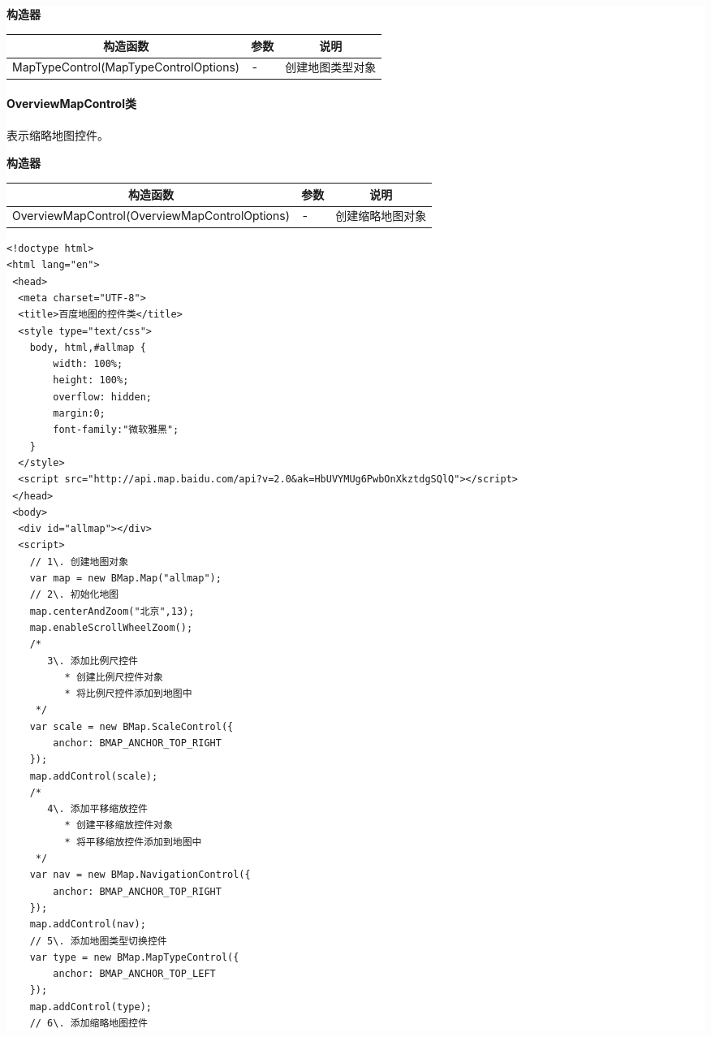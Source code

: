 **构造器**

| 构造函数 | 参数 | 说明 |
| --- | --- | --- |
| MapTypeControl(MapTypeControlOptions) | - | 创建地图类型对象 |

#### OverviewMapControl类

表示缩略地图控件。

**构造器**

| 构造函数 | 参数 | 说明 |
| --- | --- | --- |
| OverviewMapControl(OverviewMapControlOptions) | - | 创建缩略地图对象 |

```
<!doctype html>
<html lang="en">
 <head>
  <meta charset="UTF-8">
  <title>百度地图的控件类</title>
  <style type="text/css">
    body, html,#allmap {
        width: 100%;
        height: 100%;
        overflow: hidden;
        margin:0;
        font-family:"微软雅黑";
    }
  </style>
  <script src="http://api.map.baidu.com/api?v=2.0&ak=HbUVYMUg6PwbOnXkztdgSQlQ"></script>
 </head>
 <body>
  <div id="allmap"></div>
  <script>
    // 1\. 创建地图对象
    var map = new BMap.Map("allmap");
    // 2\. 初始化地图
    map.centerAndZoom("北京",13);
    map.enableScrollWheelZoom();
    /*
       3\. 添加比例尺控件
          * 创建比例尺控件对象
          * 将比例尺控件添加到地图中
     */
    var scale = new BMap.ScaleControl({
        anchor: BMAP_ANCHOR_TOP_RIGHT
    });
    map.addControl(scale);
    /*
       4\. 添加平移缩放控件
          * 创建平移缩放控件对象
          * 将平移缩放控件添加到地图中
     */
    var nav = new BMap.NavigationControl({
        anchor: BMAP_ANCHOR_TOP_RIGHT
    });
    map.addControl(nav);
    // 5\. 添加地图类型切换控件
    var type = new BMap.MapTypeControl({
        anchor: BMAP_ANCHOR_TOP_LEFT
    });
    map.addControl(type);
    // 6\. 添加缩略地图控件
```